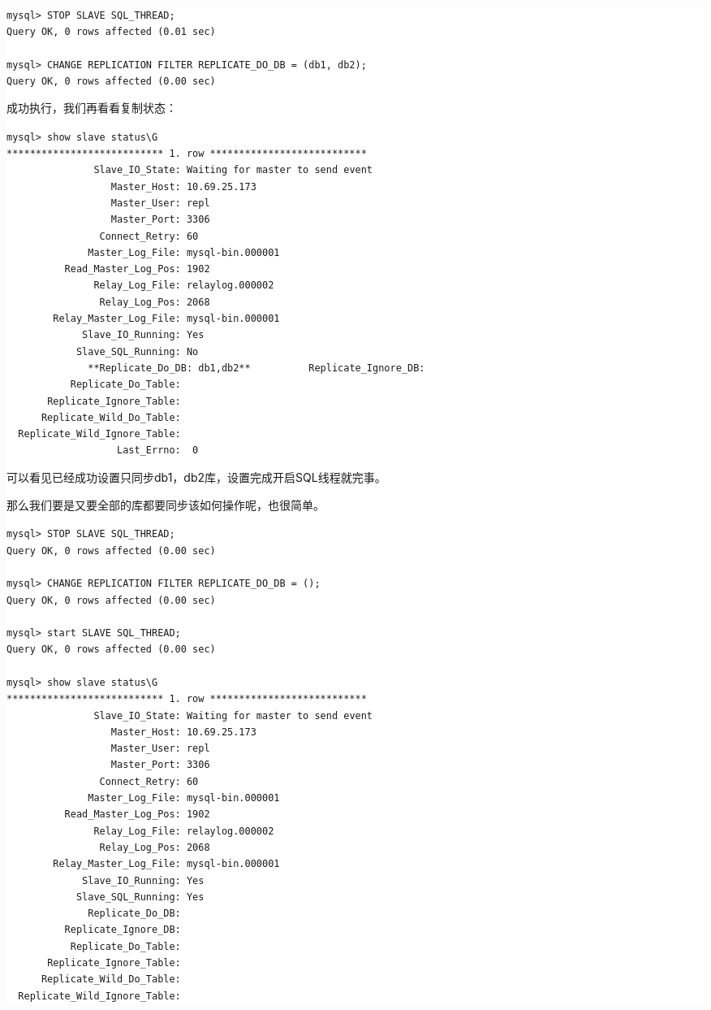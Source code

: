     mysql> STOP SLAVE SQL_THREAD;
    Query OK, 0 rows affected (0.01 sec)
    
    mysql> CHANGE REPLICATION FILTER REPLICATE_DO_DB = (db1, db2);
    Query OK, 0 rows affected (0.00 sec)

成功执行，我们再看看复制状态：

    
    
    mysql> show slave status\G
    *************************** 1. row ***************************
                   Slave_IO_State: Waiting for master to send event
                      Master_Host: 10.69.25.173
                      Master_User: repl
                      Master_Port: 3306
                    Connect_Retry: 60
                  Master_Log_File: mysql-bin.000001
              Read_Master_Log_Pos: 1902
                   Relay_Log_File: relaylog.000002
                    Relay_Log_Pos: 2068
            Relay_Master_Log_File: mysql-bin.000001
                 Slave_IO_Running: Yes
                Slave_SQL_Running: No
                  **Replicate_Do_DB: db1,db2**          Replicate_Ignore_DB: 
               Replicate_Do_Table: 
           Replicate_Ignore_Table: 
          Replicate_Wild_Do_Table: 
      Replicate_Wild_Ignore_Table: 
                       Last_Errno:  0

可以看见已经成功设置只同步db1，db2库，设置完成开启SQL线程就完事。

那么我们要是又要全部的库都要同步该如何操作呢，也很简单。

    
    
    mysql> STOP SLAVE SQL_THREAD;
    Query OK, 0 rows affected (0.00 sec)
    
    mysql> CHANGE REPLICATION FILTER REPLICATE_DO_DB = ();
    Query OK, 0 rows affected (0.00 sec)
    
    mysql> start SLAVE SQL_THREAD;
    Query OK, 0 rows affected (0.00 sec)
    
    mysql> show slave status\G
    *************************** 1. row ***************************
                   Slave_IO_State: Waiting for master to send event
                      Master_Host: 10.69.25.173
                      Master_User: repl
                      Master_Port: 3306
                    Connect_Retry: 60
                  Master_Log_File: mysql-bin.000001
              Read_Master_Log_Pos: 1902
                   Relay_Log_File: relaylog.000002
                    Relay_Log_Pos: 2068
            Relay_Master_Log_File: mysql-bin.000001
                 Slave_IO_Running: Yes
                Slave_SQL_Running: Yes
                  Replicate_Do_DB: 
              Replicate_Ignore_DB: 
               Replicate_Do_Table: 
           Replicate_Ignore_Table: 
          Replicate_Wild_Do_Table: 
      Replicate_Wild_Ignore_Table: 
